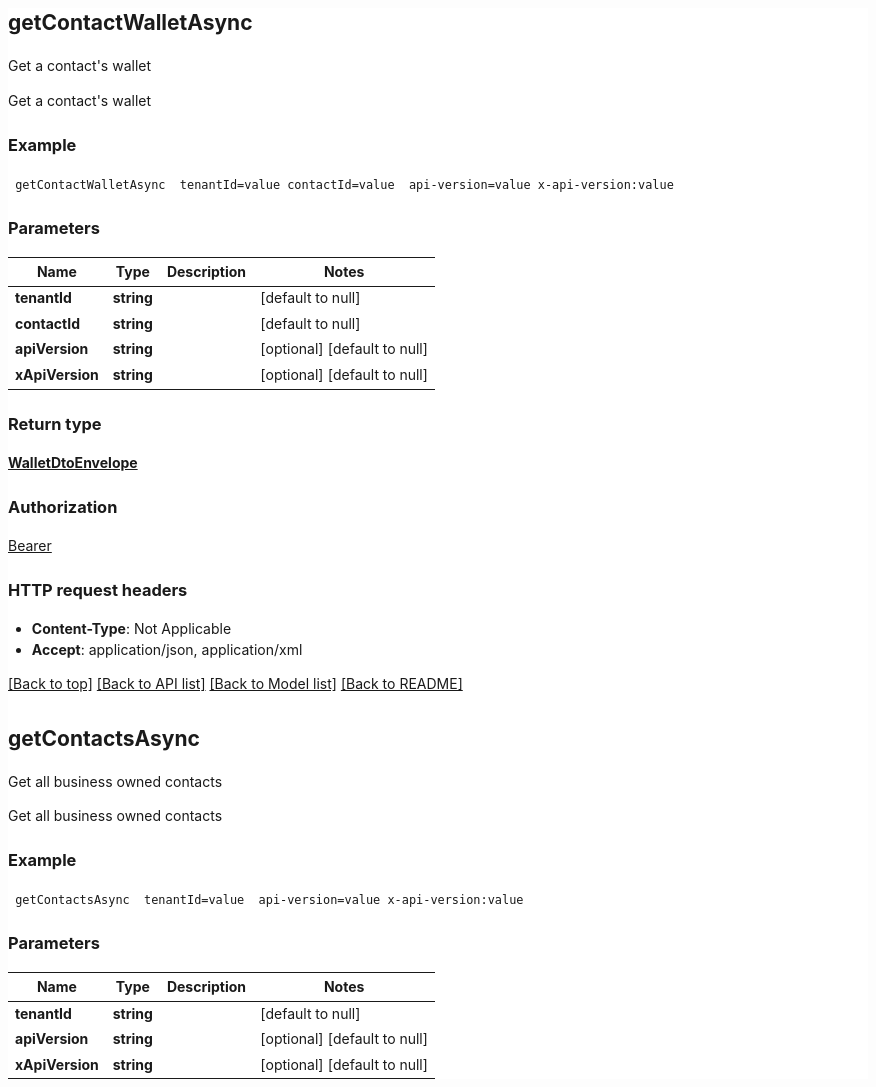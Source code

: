 
## getContactWalletAsync

Get a contact's wallet

Get a contact's wallet

### Example

```bash
 getContactWalletAsync  tenantId=value contactId=value  api-version=value x-api-version:value
```

### Parameters


Name | Type | Description  | Notes
------------- | ------------- | ------------- | -------------
 **tenantId** | **string** |  | [default to null]
 **contactId** | **string** |  | [default to null]
 **apiVersion** | **string** |  | [optional] [default to null]
 **xApiVersion** | **string** |  | [optional] [default to null]

### Return type

[**WalletDtoEnvelope**](WalletDtoEnvelope.md)

### Authorization

[Bearer](../README.md#Bearer)

### HTTP request headers

- **Content-Type**: Not Applicable
- **Accept**: application/json, application/xml

[[Back to top]](#) [[Back to API list]](../README.md#documentation-for-api-endpoints) [[Back to Model list]](../README.md#documentation-for-models) [[Back to README]](../README.md)


## getContactsAsync

Get all business owned contacts

Get all business owned contacts

### Example

```bash
 getContactsAsync  tenantId=value  api-version=value x-api-version:value
```

### Parameters


Name | Type | Description  | Notes
------------- | ------------- | ------------- | -------------
 **tenantId** | **string** |  | [default to null]
 **apiVersion** | **string** |  | [optional] [default to null]
 **xApiVersion** | **string** |  | [optional] [default to null]

